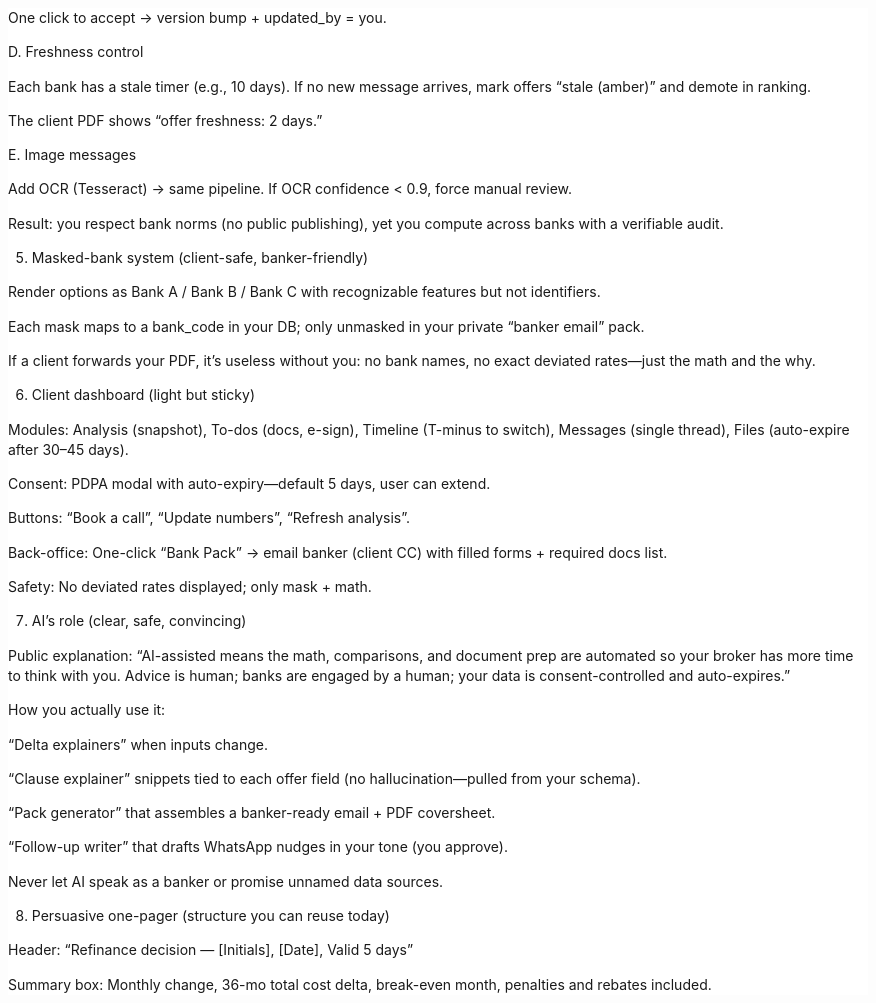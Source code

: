 One click to accept → version bump + updated_by = you.

D. Freshness control

Each bank has a stale timer (e.g., 10 days). If no new message arrives, mark offers “stale (amber)” and demote in ranking.

The client PDF shows “offer freshness: 2 days.”

E. Image messages

Add OCR (Tesseract) → same pipeline. If OCR confidence < 0.9, force manual review.

Result: you respect bank norms (no public publishing), yet you compute across banks with a verifiable audit.

5) Masked-bank system (client-safe, banker-friendly)

Render options as Bank A / Bank B / Bank C with recognizable features but not identifiers.

Each mask maps to a bank_code in your DB; only unmasked in your private “banker email” pack.

If a client forwards your PDF, it’s useless without you: no bank names, no exact deviated rates—just the math and the why.

6) Client dashboard (light but sticky)

Modules: Analysis (snapshot), To-dos (docs, e-sign), Timeline (T-minus to switch), Messages (single thread), Files (auto-expire after 30–45 days).

Consent: PDPA modal with auto-expiry—default 5 days, user can extend.

Buttons: “Book a call”, “Update numbers”, “Refresh analysis”.

Back-office: One-click “Bank Pack” → email banker (client CC) with filled forms + required docs list.

Safety: No deviated rates displayed; only mask + math.

7) AI’s role (clear, safe, convincing)

Public explanation:
“AI-assisted means the math, comparisons, and document prep are automated so your broker has more time to think with you. Advice is human; banks are engaged by a human; your data is consent-controlled and auto-expires.”

How you actually use it:

“Delta explainers” when inputs change.

“Clause explainer” snippets tied to each offer field (no hallucination—pulled from your schema).

“Pack generator” that assembles a banker-ready email + PDF coversheet.

“Follow-up writer” that drafts WhatsApp nudges in your tone (you approve).

Never let AI speak as a banker or promise unnamed data sources.

8) Persuasive one-pager (structure you can reuse today)

Header: “Refinance decision — [Initials], [Date], Valid 5 days”

Summary box: Monthly change, 36-mo total cost delta, break-even month, penalties and rebates included.
